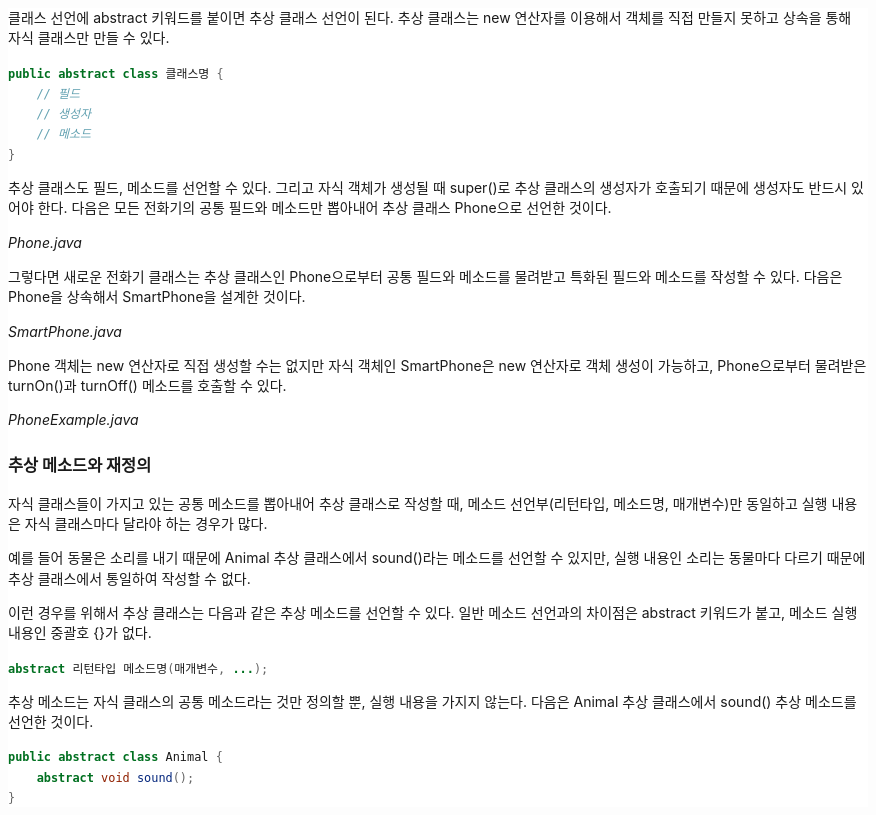 클래스 선언에 abstract 키워드를 붙이면 추상 클래스 선언이 된다. 추상 클래스는 new 연산자를 이용해서 객체를 직접 만들지 못하고 상속을 통해 자식 클래스만 만들 수 있다.

```java
public abstract class 클래스명 {
	// 필드
    // 생성자
    // 메소드
}
```

추상 클래스도 필드, 메소드를 선언할 수 있다. 그리고 자식 객체가 생성될 때 super()로 추상 클래스의 생성자가 호출되기 때문에 생성자도 반드시 있어야 한다. 다음은 모든 전화기의 공통 필드와 메소드만 뽑아내어 추상 클래스 Phone으로 선언한 것이다.

*Phone.java*

```java

```

그렇다면 새로운 전화기 클래스는 추상 클래스인 Phone으로부터 공통 필드와 메소드를 물려받고 특화된 필드와 메소드를 작성할 수 있다. 다음은 Phone을 상속해서 SmartPhone을 설계한 것이다.

*SmartPhone.java*

```java

```

Phone 객체는 new 연산자로 직접 생성할 수는 없지만 자식 객체인 SmartPhone은 new 연산자로 객체 생성이 가능하고, Phone으로부터 물려받은 turnOn()과 turnOff() 메소드를 호출할 수 있다.

*PhoneExample.java*

```java

```

```

```

### 추상 메소드와 재정의

자식 클래스들이 가지고 있는 공통 메소드를 뽑아내어 추상 클래스로 작성할 때, 메소드 선언부(리턴타입, 메소드명, 매개변수)만 동일하고 실행 내용은 자식 클래스마다 달라야 하는 경우가 많다.

예를 들어 동물은 소리를 내기 때문에 Animal 추상 클래스에서 sound()라는 메소드를 선언할 수 있지만, 실행 내용인 소리는 동물마다 다르기 때문에 추상 클래스에서 통일하여 작성할 수 없다.

이런 경우를 위해서 추상 클래스는 다음과 같은 추상 메소드를 선언할 수 있다. 일반 메소드 선언과의 차이점은 abstract 키워드가 붙고, 메소드 실행 내용인 중괄호 {}가 없다.

```java
abstract 리턴타입 메소드명(매개변수, ...);
```

추상 메소드는 자식 클래스의 공통 메소드라는 것만 정의할 뿐, 실행 내용을 가지지 않는다. 다음은 Animal 추상 클래스에서 sound() 추상 메소드를 선언한 것이다.

```java
public abstract class Animal {
    abstract void sound();
}
```
